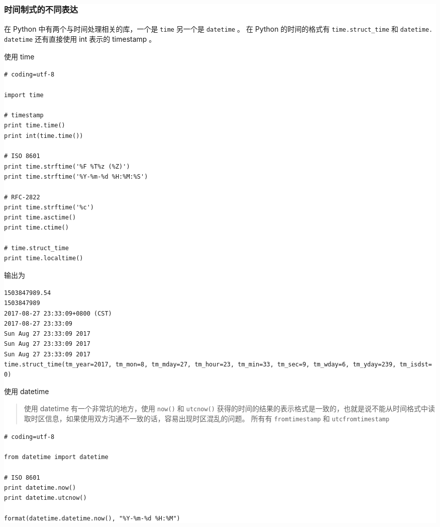 ### 时间制式的不同表达

在 Python 中有两个与时间处理相关的库，一个是 `time` 另一个是 `datetime` 。 在 Python 的时间的格式有 `time.struct_time` 和 `datetime.datetime` 还有直接使用 int 表示的 timestamp 。

使用 time

```
# coding=utf-8

import time

# timestamp
print time.time()
print int(time.time())

# ISO 8601
print time.strftime('%F %T%z (%Z)')
print time.strftime('%Y-%m-%d %H:%M:%S')

# RFC-2822
print time.strftime('%c')
print time.asctime()
print time.ctime()

# time.struct_time
print time.localtime()

```

输出为

```
1503847989.54
1503847989
2017-08-27 23:33:09+0800 (CST)
2017-08-27 23:33:09
Sun Aug 27 23:33:09 2017
Sun Aug 27 23:33:09 2017
Sun Aug 27 23:33:09 2017
time.struct_time(tm_year=2017, tm_mon=8, tm_mday=27, tm_hour=23, tm_min=33, tm_sec=9, tm_wday=6, tm_yday=239, tm_isdst=0)
```

使用 datetime

> 使用 datetime 有一个非常坑的地方，使用 `now()` 和 `utcnow()` 获得的时间的结果的表示格式是一致的，也就是说不能从时间格式中读取时区信息，如果使用双方沟通不一致的话，容易出现时区混乱的问题。
> 所有有 `fromtimestamp` 和 `utcfromtimestamp`

```
# coding=utf-8

from datetime import datetime

# ISO 8601
print datetime.now()
print datetime.utcnow()

format(datetime.datetime.now(), "%Y-%m-%d %H:%M")

```

